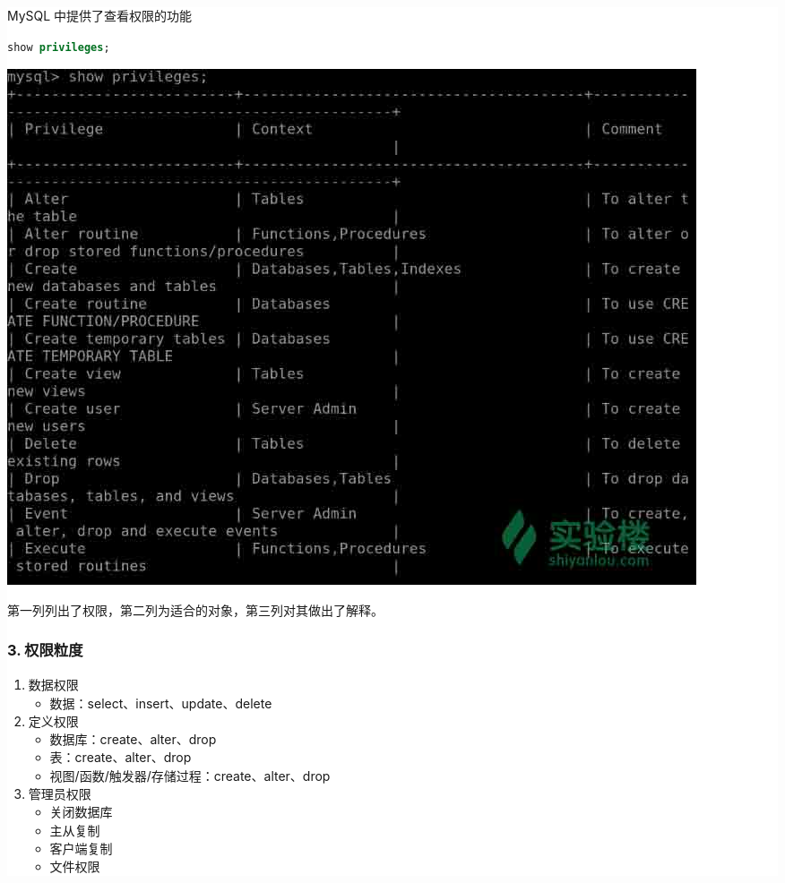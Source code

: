 MySQL 中提供了查看权限的功能

```sql
show privileges; 
```

![查看权限帮助](img/f93b1df64dd476d099950e97b62562a8.jpg)

第一列列出了权限，第二列为适合的对象，第三列对其做出了解释。

### 3\. 权限粒度

1.  数据权限
    *   数据：select、insert、update、delete
2.  定义权限
    *   数据库：create、alter、drop
    *   表：create、alter、drop
    *   视图/函数/触发器/存储过程：create、alter、drop
3.  管理员权限
    *   关闭数据库
    *   主从复制
    *   客户端复制
    *   文件权限
